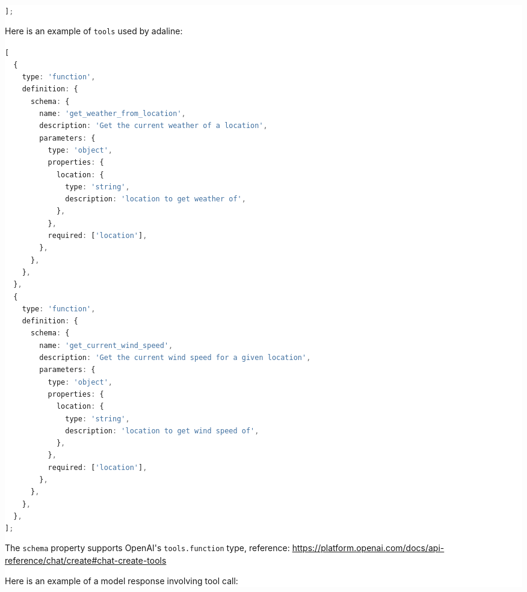 ```typescript
];
```

Here is an example of `tools` used by adaline:

```typescript
[
  {
    type: 'function',
    definition: {
      schema: {
        name: 'get_weather_from_location',
        description: 'Get the current weather of a location',
        parameters: {
          type: 'object',
          properties: {
            location: {
              type: 'string',
              description: 'location to get weather of',
            },
          },
          required: ['location'],
        },
      },
    },
  },
  {
    type: 'function',
    definition: {
      schema: {
        name: 'get_current_wind_speed',
        description: 'Get the current wind speed for a given location',
        parameters: {
          type: 'object',
          properties: {
            location: {
              type: 'string',
              description: 'location to get wind speed of',
            },
          },
          required: ['location'],
        },
      },
    },
  },
];
```

The `schema` property supports OpenAI's `tools.function` type, reference: https://platform.openai.com/docs/api-reference/chat/create#chat-create-tools

Here is an example of a model response involving tool call:
